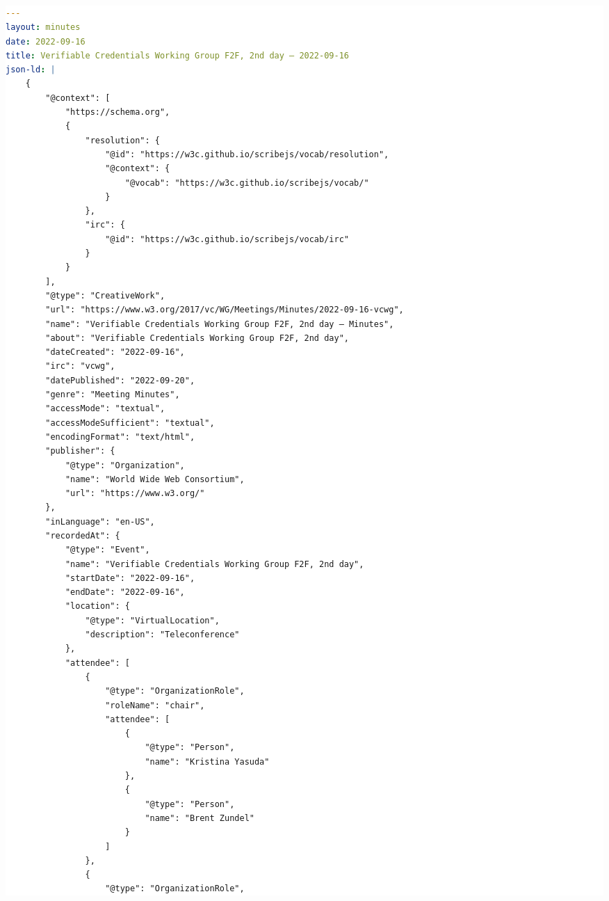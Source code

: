 ```yaml
---
layout: minutes
date: 2022-09-16
title: Verifiable Credentials Working Group F2F, 2nd day — 2022-09-16
json-ld: |
    {
        "@context": [
            "https://schema.org",
            {
                "resolution": {
                    "@id": "https://w3c.github.io/scribejs/vocab/resolution",
                    "@context": {
                        "@vocab": "https://w3c.github.io/scribejs/vocab/"
                    }
                },
                "irc": {
                    "@id": "https://w3c.github.io/scribejs/vocab/irc"
                }
            }
        ],
        "@type": "CreativeWork",
        "url": "https://www.w3.org/2017/vc/WG/Meetings/Minutes/2022-09-16-vcwg",
        "name": "Verifiable Credentials Working Group F2F, 2nd day — Minutes",
        "about": "Verifiable Credentials Working Group F2F, 2nd day",
        "dateCreated": "2022-09-16",
        "irc": "vcwg",
        "datePublished": "2022-09-20",
        "genre": "Meeting Minutes",
        "accessMode": "textual",
        "accessModeSufficient": "textual",
        "encodingFormat": "text/html",
        "publisher": {
            "@type": "Organization",
            "name": "World Wide Web Consortium",
            "url": "https://www.w3.org/"
        },
        "inLanguage": "en-US",
        "recordedAt": {
            "@type": "Event",
            "name": "Verifiable Credentials Working Group F2F, 2nd day",
            "startDate": "2022-09-16",
            "endDate": "2022-09-16",
            "location": {
                "@type": "VirtualLocation",
                "description": "Teleconference"
            },
            "attendee": [
                {
                    "@type": "OrganizationRole",
                    "roleName": "chair",
                    "attendee": [
                        {
                            "@type": "Person",
                            "name": "Kristina Yasuda"
                        },
                        {
                            "@type": "Person",
                            "name": "Brent Zundel"
                        }
                    ]
                },
                {
                    "@type": "OrganizationRole",
```